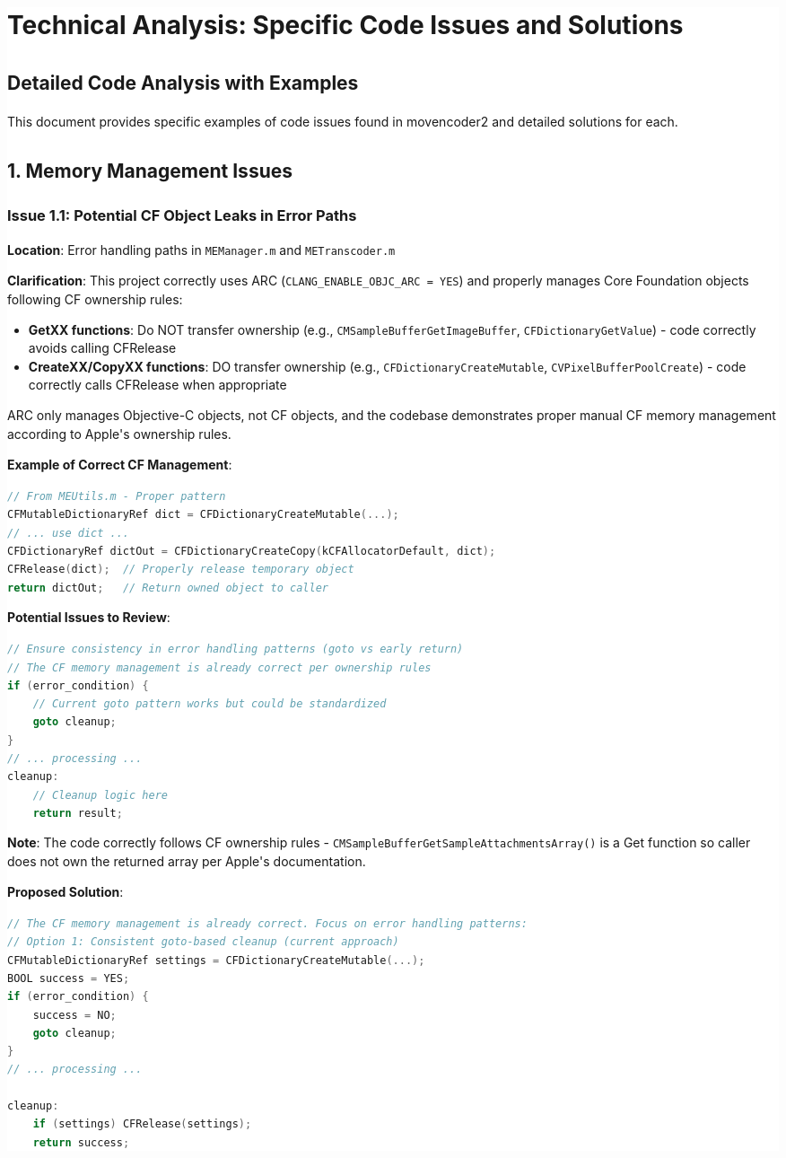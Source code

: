 # Technical Analysis: Specific Code Issues and Solutions

## Detailed Code Analysis with Examples

This document provides specific examples of code issues found in movencoder2 and detailed solutions for each.

## 1. Memory Management Issues

### Issue 1.1: Potential CF Object Leaks in Error Paths

**Location**: Error handling paths in `MEManager.m` and `METranscoder.m`

**Clarification**: This project correctly uses ARC (`CLANG_ENABLE_OBJC_ARC = YES`) and properly manages Core Foundation objects following CF ownership rules:
- **GetXX functions**: Do NOT transfer ownership (e.g., `CMSampleBufferGetImageBuffer`, `CFDictionaryGetValue`) - code correctly avoids calling CFRelease
- **CreateXX/CopyXX functions**: DO transfer ownership (e.g., `CFDictionaryCreateMutable`, `CVPixelBufferPoolCreate`) - code correctly calls CFRelease when appropriate

ARC only manages Objective-C objects, not CF objects, and the codebase demonstrates proper manual CF memory management according to Apple's ownership rules.

**Example of Correct CF Management**:
```objective-c
// From MEUtils.m - Proper pattern
CFMutableDictionaryRef dict = CFDictionaryCreateMutable(...);
// ... use dict ...
CFDictionaryRef dictOut = CFDictionaryCreateCopy(kCFAllocatorDefault, dict);
CFRelease(dict);  // Properly release temporary object
return dictOut;   // Return owned object to caller
```

**Potential Issues to Review**:
```objective-c
// Ensure consistency in error handling patterns (goto vs early return)
// The CF memory management is already correct per ownership rules
if (error_condition) {
    // Current goto pattern works but could be standardized
    goto cleanup;
}
// ... processing ...
cleanup:
    // Cleanup logic here
    return result;
```

**Note**: The code correctly follows CF ownership rules - `CMSampleBufferGetSampleAttachmentsArray()` is a Get function so caller does not own the returned array per Apple's documentation.

**Proposed Solution**:
```objective-c
// The CF memory management is already correct. Focus on error handling patterns:
// Option 1: Consistent goto-based cleanup (current approach)
CFMutableDictionaryRef settings = CFDictionaryCreateMutable(...);
BOOL success = YES;
if (error_condition) {
    success = NO;
    goto cleanup;
}
// ... processing ...

cleanup:
    if (settings) CFRelease(settings);
    return success;
```